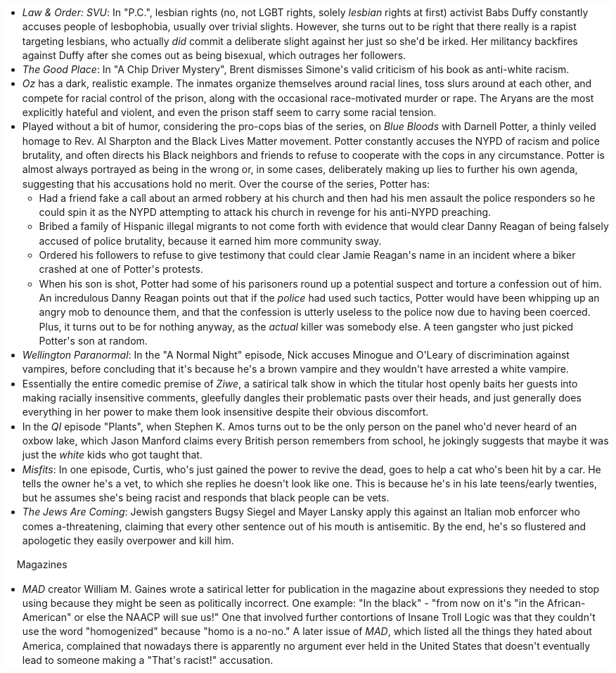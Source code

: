 -   _Law & Order: SVU_: In "P.C.", lesbian rights (no, not LGBT rights, solely _lesbian_ rights at first) activist Babs Duffy constantly accuses people of lesbophobia, usually over trivial slights. However, she turns out to be right that there really is a rapist targeting lesbians, who actually _did_ commit a deliberate slight against her just so she'd be irked. Her militancy backfires against Duffy after she comes out as being bisexual, which outrages her followers.
-   _The Good Place_: In "A Chip Driver Mystery", Brent dismisses Simone's valid criticism of his book as anti-white racism.
-   _Oz_ has a dark, realistic example. The inmates organize themselves around racial lines, toss slurs around at each other, and compete for racial control of the prison, along with the occasional race-motivated murder or rape. The Aryans are the most explicitly hateful and violent, and even the prison staff seem to carry some racial tension.
-   Played without a bit of humor, considering the pro-cops bias of the series, on _Blue Bloods_ with Darnell Potter, a thinly veiled homage to Rev. Al Sharpton and the Black Lives Matter movement. Potter constantly accuses the NYPD of racism and police brutality, and often directs his Black neighbors and friends to refuse to cooperate with the cops in any circumstance. Potter is almost always portrayed as being in the wrong or, in some cases, deliberately making up lies to further his own agenda, suggesting that his accusations hold no merit. Over the course of the series, Potter has:
    -   Had a friend fake a call about an armed robbery at his church and then had his men assault the police responders so he could spin it as the NYPD attempting to attack his church in revenge for his anti-NYPD preaching.
    -   Bribed a family of Hispanic illegal migrants to not come forth with evidence that would clear Danny Reagan of being falsely accused of police brutality, because it earned him more community sway.
    -   Ordered his followers to refuse to give testimony that could clear Jamie Reagan's name in an incident where a biker crashed at one of Potter's protests.
    -   When his son is shot, Potter had some of his parisoners round up a potential suspect and torture a confession out of him. An incredulous Danny Reagan points out that if the _police_ had used such tactics, Potter would have been whipping up an angry mob to denounce them, and that the confession is utterly useless to the police now due to having been coerced. Plus, it turns out to be for nothing anyway, as the _actual_ killer was somebody else. A teen gangster who just picked Potter's son at random.
-   _Wellington Paranormal_: In the "A Normal Night" episode, Nick accuses Minogue and O'Leary of discrimination against vampires, before concluding that it's because he's a brown vampire and they wouldn't have arrested a white vampire.
-   Essentially the entire comedic premise of _Ziwe_, a satirical talk show in which the titular host openly baits her guests into making racially insensitive comments, gleefully dangles their problematic pasts over their heads, and just generally does everything in her power to make them look insensitive despite their obvious discomfort.
-   In the _QI_ episode "Plants", when Stephen K. Amos turns out to be the only person on the panel who'd never heard of an oxbow lake, which Jason Manford claims every British person remembers from school, he jokingly suggests that maybe it was just the _white_ kids who got taught that.
-   _Misfits_: In one episode, Curtis, who's just gained the power to revive the dead, goes to help a cat who's been hit by a car. He tells the owner he's a vet, to which she replies he doesn't look like one. This is because he's in his late teens/early twenties, but he assumes she's being racist and responds that black people can be vets.
-   _The Jews Are Coming_: Jewish gangsters Bugsy Siegel and Mayer Lansky apply this against an Italian mob enforcer who comes a-threatening, claiming that every other sentence out of his mouth is antisemitic. By the end, he's so flustered and apologetic they easily overpower and kill him.

    Magazines 

-   _MAD_ creator William M. Gaines wrote a satirical letter for publication in the magazine about expressions they needed to stop using because they might be seen as politically incorrect. One example: "In the black" - "from now on it's "in the African-American" or else the NAACP will sue us!" One that involved further contortions of Insane Troll Logic was that they couldn't use the word "homogenized" because "homo is a no-no." A later issue of _MAD_, which listed all the things they hated about America, complained that nowadays there is apparently no argument ever held in the United States that doesn't eventually lead to someone making a "That's racist!" accusation.
